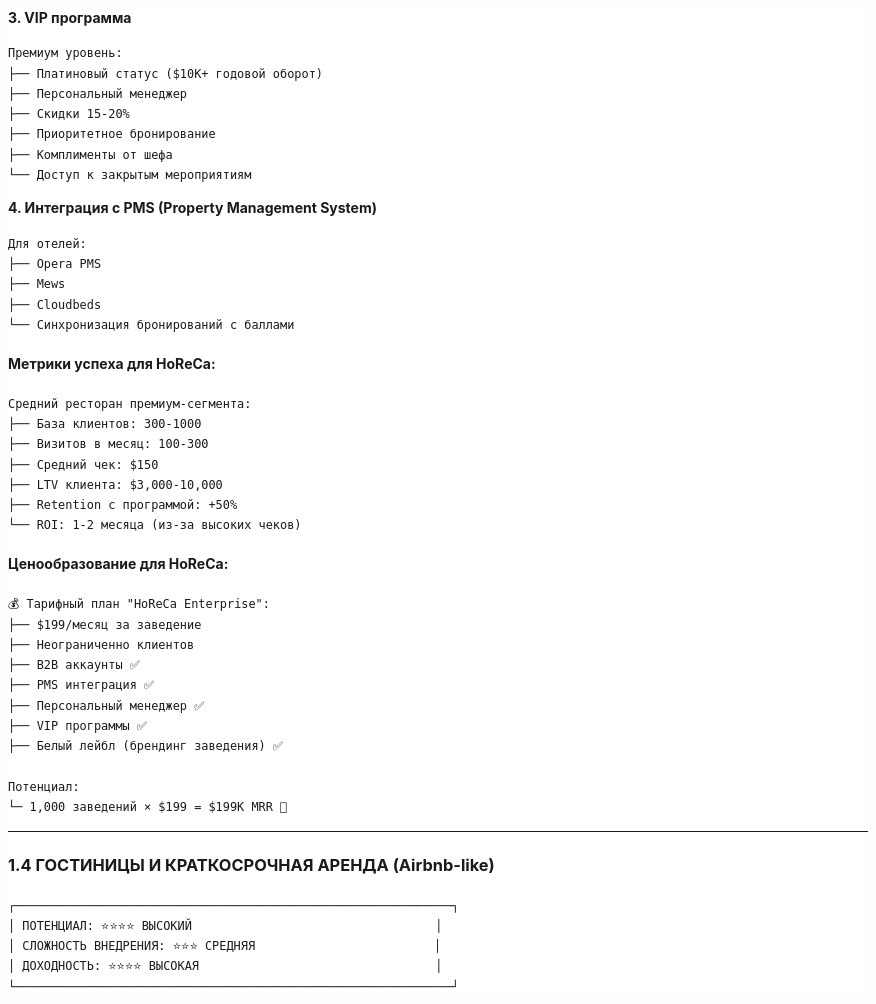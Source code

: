 **3. VIP программа**
```
Премиум уровень:
├── Платиновый статус ($10K+ годовой оборот)
├── Персональный менеджер
├── Скидки 15-20%
├── Приоритетное бронирование
├── Комплименты от шефа
└── Доступ к закрытым мероприятиям
```

**4. Интеграция с PMS (Property Management System)**
```
Для отелей:
├── Opera PMS
├── Mews
├── Cloudbeds
└── Синхронизация бронирований с баллами
```

#### Метрики успеха для HoReCa:
```
Средний ресторан премиум-сегмента:
├── База клиентов: 300-1000
├── Визитов в месяц: 100-300
├── Средний чек: $150
├── LTV клиента: $3,000-10,000
├── Retention с программой: +50%
└── ROI: 1-2 месяца (из-за высоких чеков)
```

#### Ценообразование для HoReCa:
```
💰 Тарифный план "HoReCa Enterprise":
├── $199/месяц за заведение
├── Неограниченно клиентов
├── B2B аккаунты ✅
├── PMS интеграция ✅
├── Персональный менеджер ✅
├── VIP программы ✅
├── Белый лейбл (брендинг заведения) ✅

Потенциал:
└─ 1,000 заведений × $199 = $199K MRR 🚀
```

---

### 1.4 ГОСТИНИЦЫ И КРАТКОСРОЧНАЯ АРЕНДА (Airbnb-like)

```
┌─────────────────────────────────────────────────────────────┐
│ ПОТЕНЦИАЛ: ⭐⭐⭐⭐ ВЫСОКИЙ                                  │
│ СЛОЖНОСТЬ ВНЕДРЕНИЯ: ⭐⭐⭐ СРЕДНЯЯ                         │
│ ДОХОДНОСТЬ: ⭐⭐⭐⭐ ВЫСОКАЯ                                 │
└─────────────────────────────────────────────────────────────┘
```
